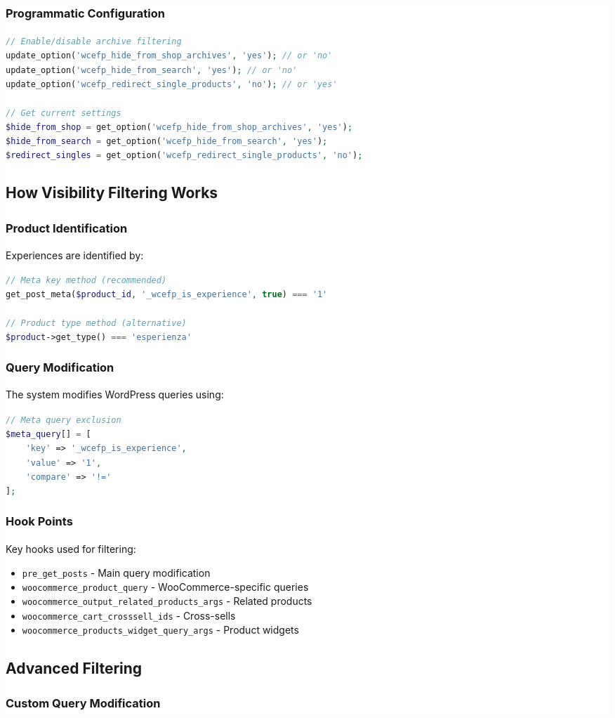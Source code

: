 ### Programmatic Configuration

```php
// Enable/disable archive filtering
update_option('wcefp_hide_from_shop_archives', 'yes'); // or 'no'
update_option('wcefp_hide_from_search', 'yes'); // or 'no'  
update_option('wcefp_redirect_single_products', 'no'); // or 'yes'

// Get current settings
$hide_from_shop = get_option('wcefp_hide_from_shop_archives', 'yes');
$hide_from_search = get_option('wcefp_hide_from_search', 'yes');
$redirect_singles = get_option('wcefp_redirect_single_products', 'no');
```

## How Visibility Filtering Works

### Product Identification

Experiences are identified by:
```php
// Meta key method (recommended)
get_post_meta($product_id, '_wcefp_is_experience', true) === '1'

// Product type method (alternative)
$product->get_type() === 'esperienza'
```

### Query Modification

The system modifies WordPress queries using:

```php
// Meta query exclusion
$meta_query[] = [
    'key' => '_wcefp_is_experience',
    'value' => '1',
    'compare' => '!='
];
```

### Hook Points

Key hooks used for filtering:

- `pre_get_posts` - Main query modification
- `woocommerce_product_query` - WooCommerce-specific queries
- `woocommerce_output_related_products_args` - Related products
- `woocommerce_cart_crosssell_ids` - Cross-sells
- `woocommerce_products_widget_query_args` - Product widgets

## Advanced Filtering

### Custom Query Modification
